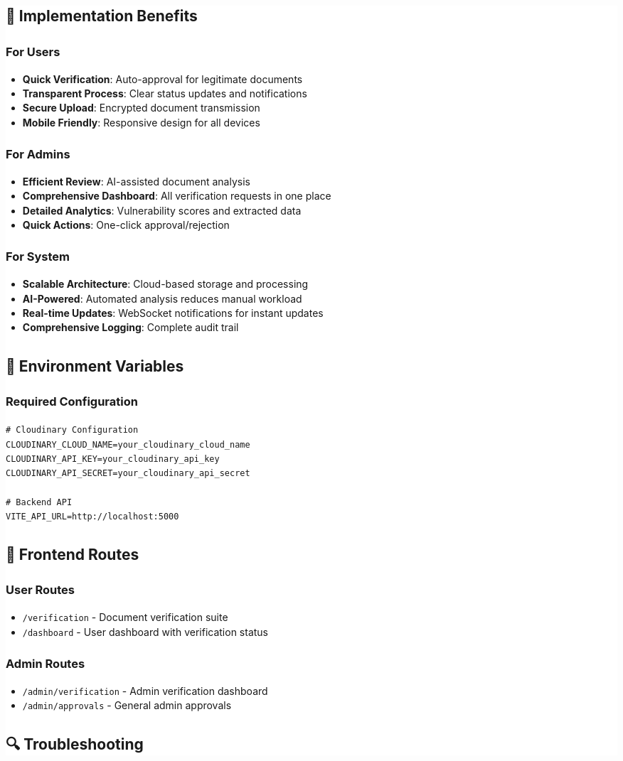 ## 🚀 Implementation Benefits

### For Users

- **Quick Verification**: Auto-approval for legitimate documents
- **Transparent Process**: Clear status updates and notifications
- **Secure Upload**: Encrypted document transmission
- **Mobile Friendly**: Responsive design for all devices

### For Admins

- **Efficient Review**: AI-assisted document analysis
- **Comprehensive Dashboard**: All verification requests in one place
- **Detailed Analytics**: Vulnerability scores and extracted data
- **Quick Actions**: One-click approval/rejection

### For System

- **Scalable Architecture**: Cloud-based storage and processing
- **AI-Powered**: Automated analysis reduces manual workload
- **Real-time Updates**: WebSocket notifications for instant updates
- **Comprehensive Logging**: Complete audit trail

## 🔧 Environment Variables

### Required Configuration

```env
# Cloudinary Configuration
CLOUDINARY_CLOUD_NAME=your_cloudinary_cloud_name
CLOUDINARY_API_KEY=your_cloudinary_api_key
CLOUDINARY_API_SECRET=your_cloudinary_api_secret

# Backend API
VITE_API_URL=http://localhost:5000
```

## 📱 Frontend Routes

### User Routes

- `/verification` - Document verification suite
- `/dashboard` - User dashboard with verification status

### Admin Routes

- `/admin/verification` - Admin verification dashboard
- `/admin/approvals` - General admin approvals

## 🔍 Troubleshooting
